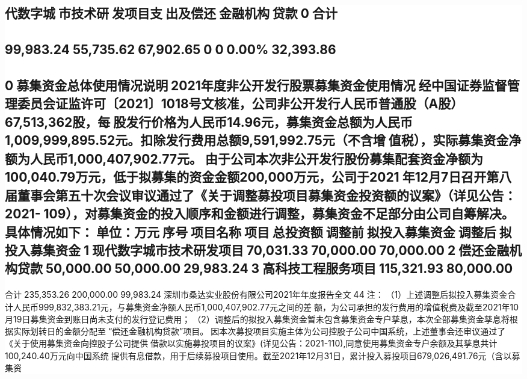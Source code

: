 代数字城
市技术研
发项目支
出及偿还
金融机构
贷款
0
合计
--
99,983.24
55,735.62
67,902.65
0
0
0.00%
32,393.86
--
0
募集资金总体使用情况说明
2021年度非公开发行股票募集资金使用情况
经中国证券监督管理委员会证监许可〔2021〕1018号文核准，公司非公开发行人民币普通股（A股）67,513,362股，每
股发行价格为人民币14.96元，募集资金总额为人民币1,009,999,895.52元。扣除发行费用总额9,591,992.75元（不含增
值税），实际募集资金净额为人民币1,000,407,902.77元。
由于公司本次非公开发行股份募集配套资金净额为100,040.79万元，低于拟募集的资金金额200,000万元，公司于2021
年12月7日召开第八届董事会第五十次会议审议通过了《关于调整募投项目募集资金投资额的议案》（详见公告：2021-
109），对募集资金的投入顺序和金额进行调整，募集资金不足部分由公司自筹解决。具体情况如下：
单位：万元
序号
项目名称
项目
总投资额
调整前
拟投入募集资金
调整后
拟投入募集资金
1
现代数字城市技术研发项目
70,031.33
70,000.00
70,000.00
2
偿还金融机构贷款
50,000.00
50,000.00
29,983.24
3
高科技工程服务项目
115,321.93
80,000.00
-
合计
235,353.26
200,000.00
99,983.24
深圳市桑达实业股份有限公司2021年年度报告全文
44
注：
（1）上述调整后拟投入募集资金合计人民币999,832,383.21元，与募集资金净额人民币1,000,407,902.77元之间的差
额，为公司承担的发行费用的增值税费及截至2021年10月19日募集资金到账日尚未支付的发行登记费用；
（2）调整后的拟投入募集资金暂未包含募集资金专户孳息，本次全部募集资金孳息将根据实际划转日的金额分配至
“偿还金融机构贷款”项目。
因本次募投项目实施主体为公司控股子公司中国系统，上述董事会还审议通过了《关于使用募集资金向控股子公司提供
借款以实施募投项目的议案》(详见公告：2021-110),同意使用募集资金专户余额及其孳息共计100,240.40万元向中国系统
提供有息借款，用于后续募投项目使用。截至2021年12月31日，累计投入募投项目679,026,491.76元（含以募集资